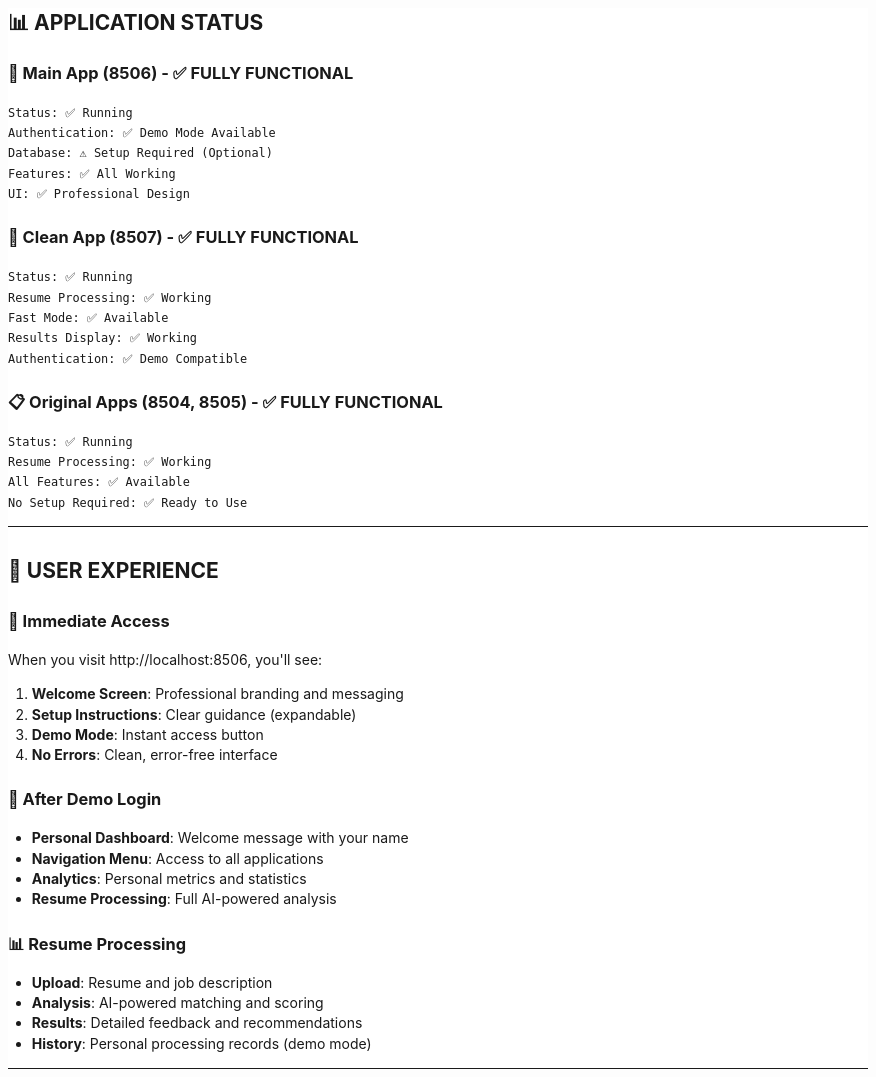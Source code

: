
## 📊 **APPLICATION STATUS**

### **🔐 Main App (8506)** - ✅ **FULLY FUNCTIONAL**
```
Status: ✅ Running
Authentication: ✅ Demo Mode Available
Database: ⚠️ Setup Required (Optional)
Features: ✅ All Working
UI: ✅ Professional Design
```

### **🎯 Clean App (8507)** - ✅ **FULLY FUNCTIONAL**
```
Status: ✅ Running
Resume Processing: ✅ Working
Fast Mode: ✅ Available
Results Display: ✅ Working
Authentication: ✅ Demo Compatible
```

### **📋 Original Apps (8504, 8505)** - ✅ **FULLY FUNCTIONAL**
```
Status: ✅ Running
Resume Processing: ✅ Working
All Features: ✅ Available
No Setup Required: ✅ Ready to Use
```

---

## 🎉 **USER EXPERIENCE**

### **🚀 Immediate Access**
When you visit http://localhost:8506, you'll see:

1. **Welcome Screen**: Professional branding and messaging
2. **Setup Instructions**: Clear guidance (expandable)
3. **Demo Mode**: Instant access button
4. **No Errors**: Clean, error-free interface

### **🎯 After Demo Login**
- **Personal Dashboard**: Welcome message with your name
- **Navigation Menu**: Access to all applications
- **Analytics**: Personal metrics and statistics
- **Resume Processing**: Full AI-powered analysis

### **📊 Resume Processing**
- **Upload**: Resume and job description
- **Analysis**: AI-powered matching and scoring
- **Results**: Detailed feedback and recommendations
- **History**: Personal processing records (demo mode)

---